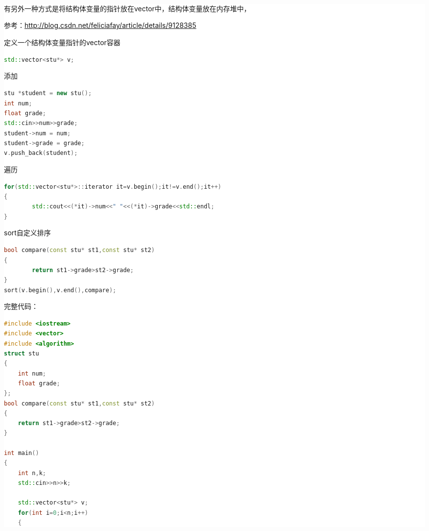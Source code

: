有另外一种方式是将结构体变量的指针放在vector中，结构体变量放在内存堆中，

 

参考：http://blog.csdn.net/feliciafay/article/details/9128385

 

定义一个结构体变量指针的vector容器

```c++
std::vector<stu*> v;
```

添加

```c++
stu *student = new stu();
int num;
float grade;
std::cin>>num>>grade;
student->num = num;
student->grade = grade;
v.push_back(student);

```

遍历

```c++
for(std::vector<stu*>::iterator it=v.begin();it!=v.end();it++)
{
        std::cout<<(*it)->num<<" "<<(*it)->grade<<std::endl; 
}

```

sort自定义排序

```c++
bool compare(const stu* st1,const stu* st2)
{
        return st1->grade>st2->grade;
}
sort(v.begin(),v.end(),compare);

```

完整代码：

```c++
#include <iostream>
#include <vector>
#include <algorithm>
struct stu
{
	int num;
	float grade;
};
bool compare(const stu* st1,const stu* st2)
{
	return st1->grade>st2->grade;
}
 
int main()
{
	int n,k;
	std::cin>>n>>k;
 
	std::vector<stu*> v;
	for(int i=0;i<n;i++)
	{
```